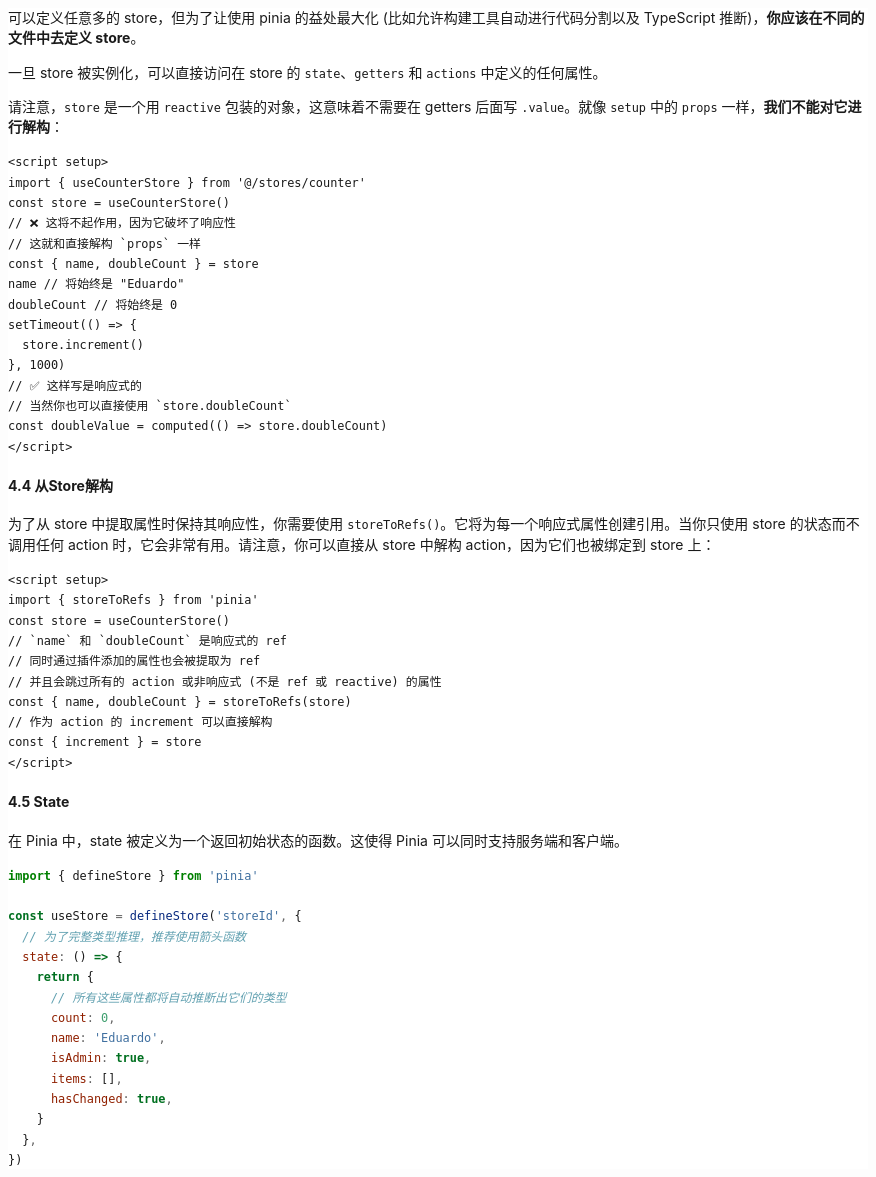 可以定义任意多的 store，但为了让使用 pinia 的益处最大化 (比如允许构建工具自动进行代码分割以及 TypeScript 推断)，**你应该在不同的文件中去定义 store**。

一旦 store 被实例化，可以直接访问在 store 的 `state`、`getters` 和 `actions` 中定义的任何属性。

请注意，`store` 是一个用 `reactive` 包装的对象，这意味着不需要在 getters 后面写 `.value`。就像 `setup` 中的 `props` 一样，**我们不能对它进行解构**：

```vue
<script setup>
import { useCounterStore } from '@/stores/counter'
const store = useCounterStore()
// ❌ 这将不起作用，因为它破坏了响应性
// 这就和直接解构 `props` 一样
const { name, doubleCount } = store
name // 将始终是 "Eduardo"
doubleCount // 将始终是 0
setTimeout(() => {
  store.increment()
}, 1000)
// ✅ 这样写是响应式的
// 当然你也可以直接使用 `store.doubleCount`
const doubleValue = computed(() => store.doubleCount)
</script>
```

#### 4.4 从Store解构

为了从 store 中提取属性时保持其响应性，你需要使用 `storeToRefs()`。它将为每一个响应式属性创建引用。当你只使用 store 的状态而不调用任何 action 时，它会非常有用。请注意，你可以直接从 store 中解构 action，因为它们也被绑定到 store 上：

```vue
<script setup>
import { storeToRefs } from 'pinia'
const store = useCounterStore()
// `name` 和 `doubleCount` 是响应式的 ref
// 同时通过插件添加的属性也会被提取为 ref
// 并且会跳过所有的 action 或非响应式 (不是 ref 或 reactive) 的属性
const { name, doubleCount } = storeToRefs(store)
// 作为 action 的 increment 可以直接解构
const { increment } = store
</script>
```

#### 4.5 State

在 Pinia 中，state 被定义为一个返回初始状态的函数。这使得 Pinia 可以同时支持服务端和客户端。

```js
import { defineStore } from 'pinia'

const useStore = defineStore('storeId', {
  // 为了完整类型推理，推荐使用箭头函数
  state: () => {
    return {
      // 所有这些属性都将自动推断出它们的类型
      count: 0,
      name: 'Eduardo',
      isAdmin: true,
      items: [],
      hasChanged: true,
    }
  },
})
```
